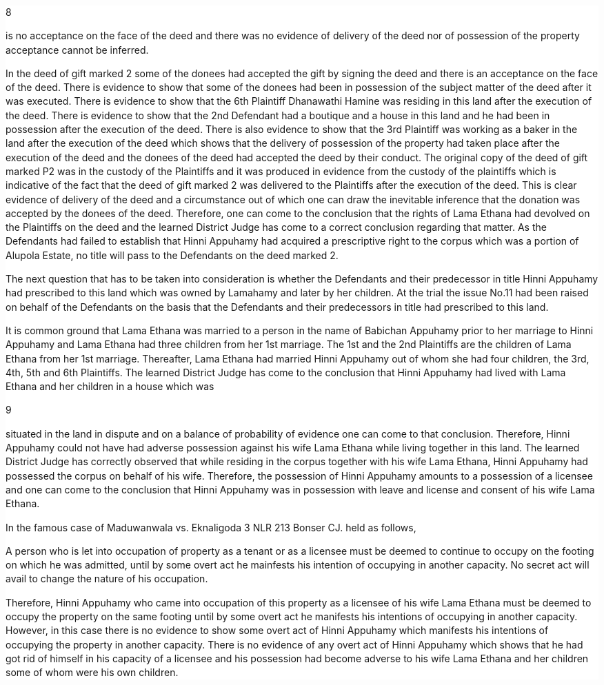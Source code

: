 8

is no acceptance on the face of the deed and there was no evidence of delivery of the deed nor of possession of the property acceptance cannot be inferred.

In the deed of gift marked 2 some of the donees had accepted the gift by signing the deed and there is an acceptance on the face of the deed. There is evidence to show that some of the donees had been in possession of the subject matter of the deed after it was executed. There is evidence to show that the 6th Plaintiff Dhanawathi Hamine was residing in this land after the execution of the deed. There is evidence to show that the 2nd Defendant had a boutique and a house in this land and he had been in possession after the execution of the deed. There is also evidence to show that the 3rd Plaintiff was working as a baker in the land after the execution of the deed which shows that the delivery of possession of the property had taken place after the execution of the deed and the donees of the deed had accepted the deed by their conduct. The original copy of the deed of gift marked P2 was in the custody of the Plaintiffs and it was produced in evidence from the custody of the plaintiffs which is indicative of the fact that the deed of gift marked 2 was delivered to the Plaintiffs after the execution of the deed. This is clear evidence of delivery of the deed and a circumstance out of which one can draw the inevitable inference that the donation was accepted by the donees of the deed. Therefore, one can come to the conclusion that the rights of Lama Ethana had devolved on the Plaintiffs on the deed and the learned District Judge has come to a correct conclusion regarding that matter. As the Defendants had failed to establish that Hinni Appuhamy had acquired a prescriptive right to the corpus which was a portion of Alupola Estate, no title will pass to the Defendants on the deed marked 2.

The next question that has to be taken into consideration is whether the Defendants and their predecessor in title Hinni Appuhamy had prescribed to this land which was owned by Lamahamy and later by her children. At the trial the issue No.11 had been raised on behalf of the Defendants on the basis that the Defendants and their predecessors in title had prescribed to this land.

It is common ground that Lama Ethana was married to a person in the name of Babichan Appuhamy prior to her marriage to Hinni Appuhamy and Lama Ethana had three children from her 1st marriage. The 1st and the 2nd Plaintiffs are the children of Lama Ethana from her 1st marriage. Thereafter, Lama Ethana had married Hinni Appuhamy out of whom she had four children, the 3rd, 4th, 5th and 6th Plaintiffs. The learned District Judge has come to the conclusion that Hinni Appuhamy had lived with Lama Ethana and her children in a house which was

9

situated in the land in dispute and on a balance of probability of evidence one can come to that conclusion. Therefore, Hinni Appuhamy could not have had adverse possession against his wife Lama Ethana while living together in this land. The learned District Judge has correctly observed that while residing in the corpus together with his wife Lama Ethana, Hinni Appuhamy had possessed the corpus on behalf of his wife. Therefore, the possession of Hinni Appuhamy amounts to a possession of a licensee and one can come to the conclusion that Hinni Appuhamy was in possession with leave and license and consent of his wife Lama Ethana.

In the famous case of Maduwanwala vs. Eknaligoda 3 NLR 213 Bonser CJ. held as follows,

A person who is let into occupation of property as a tenant or as a licensee must be deemed to continue to occupy on the footing on which he was admitted, until by some overt act he mainfests his intention of occupying in another capacity. No secret act will avail to change the nature of his occupation.

Therefore, Hinni Appuhamy who came into occupation of this property as a licensee of his wife Lama Ethana must be deemed to occupy the property on the same footing until by some overt act he manifests his intentions of occupying in another capacity. However, in this case there is no evidence to show some overt act of Hinni Appuhamy which manifests his intentions of occupying the property in another capacity. There is no evidence of any overt act of Hinni Appuhamy which shows that he had got rid of himself in his capacity of a licensee and his possession had become adverse to his wife Lama Ethana and her children some of whom were his own children.
